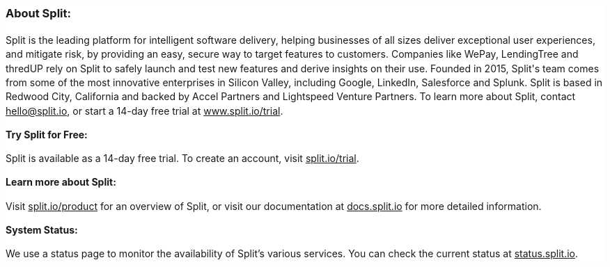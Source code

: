 ### About Split:

Split is the leading platform for intelligent software delivery, helping businesses of all sizes deliver exceptional user experiences, and mitigate risk, by providing an easy, secure way to target features to customers. Companies like WePay, LendingTree and thredUP rely on Split to safely launch and test new features and derive insights on their use. Founded in 2015, Split's team comes from some of the most innovative enterprises in Silicon Valley, including Google, LinkedIn, Salesforce and Splunk. Split is based in Redwood City, California and backed by Accel Partners and Lightspeed Venture Partners. To learn more about Split, contact hello@split.io, or start a 14-day free trial at www.split.io/trial.

**Try Split for Free:**

Split is available as a 14-day free trial. To create an account, visit [split.io/trial](https://www.split.io/trial).

**Learn more about Split:** 

Visit [split.io/product](https://www.split.io/product) for an overview of Split, or visit our documentation at [docs.split.io](http://docs.split.io) for more detailed information.

**System Status:**

We use a status page to monitor the availability of Split’s various services. You can check the current status at [status.split.io](http://status.split.io).


